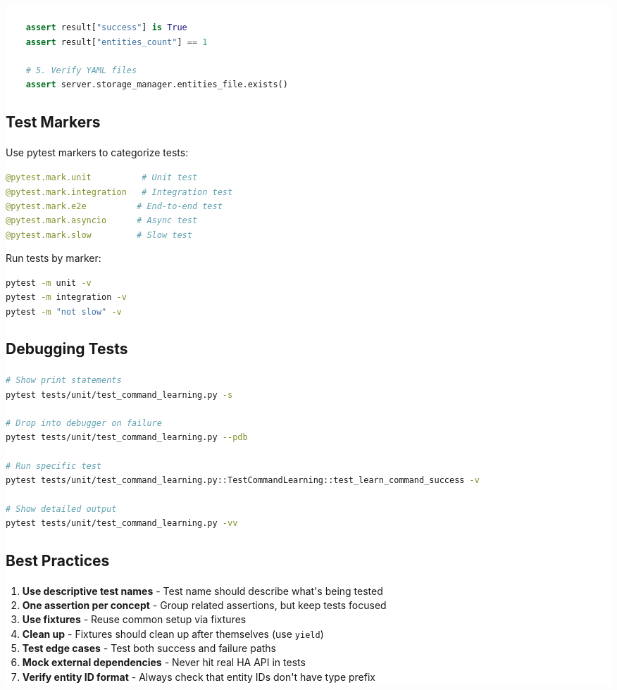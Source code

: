```python
    
    assert result["success"] is True
    assert result["entities_count"] == 1
    
    # 5. Verify YAML files
    assert server.storage_manager.entities_file.exists()
```

## Test Markers

Use pytest markers to categorize tests:

```python
@pytest.mark.unit          # Unit test
@pytest.mark.integration   # Integration test
@pytest.mark.e2e          # End-to-end test
@pytest.mark.asyncio      # Async test
@pytest.mark.slow         # Slow test
```

Run tests by marker:
```bash
pytest -m unit -v
pytest -m integration -v
pytest -m "not slow" -v
```

## Debugging Tests

```bash
# Show print statements
pytest tests/unit/test_command_learning.py -s

# Drop into debugger on failure
pytest tests/unit/test_command_learning.py --pdb

# Run specific test
pytest tests/unit/test_command_learning.py::TestCommandLearning::test_learn_command_success -v

# Show detailed output
pytest tests/unit/test_command_learning.py -vv
```

## Best Practices

1. **Use descriptive test names** - Test name should describe what's being tested
2. **One assertion per concept** - Group related assertions, but keep tests focused
3. **Use fixtures** - Reuse common setup via fixtures
4. **Clean up** - Fixtures should clean up after themselves (use `yield`)
5. **Test edge cases** - Test both success and failure paths
6. **Mock external dependencies** - Never hit real HA API in tests
7. **Verify entity ID format** - Always check that entity IDs don't have type prefix
